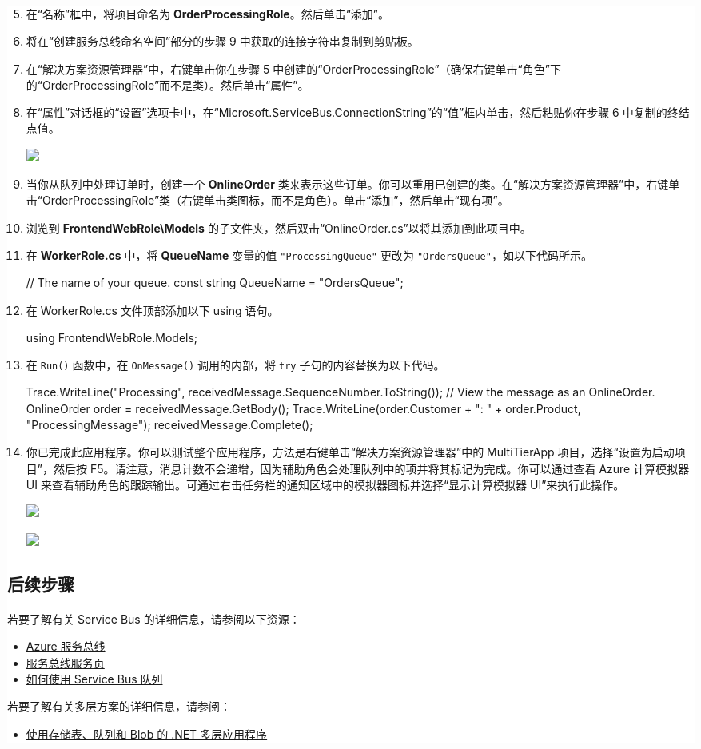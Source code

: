 5.  在“名称”框中，将项目命名为 **OrderProcessingRole**。然后单击“添加”。

6.  将在“创建服务总线命名空间”部分的步骤 9 中获取的连接字符串复制到剪贴板。

7.  在“解决方案资源管理器”中，右键单击你在步骤 5 中创建的“OrderProcessingRole”（确保右键单击“角色”下的“OrderProcessingRole”而不是类）。然后单击“属性”。

8.  在“属性”对话框的“设置”选项卡中，在“Microsoft.ServiceBus.ConnectionString”的“值”框内单击，然后粘贴你在步骤 6 中复制的终结点值。

	![][25]

9.  当你从队列中处理订单时，创建一个 **OnlineOrder** 类来表示这些订单。你可以重用已创建的类。在“解决方案资源管理器”中，右键单击“OrderProcessingRole”类（右键单击类图标，而不是角色）。单击“添加”，然后单击“现有项”。

10. 浏览到 **FrontendWebRole\\Models** 的子文件夹，然后双击“OnlineOrder.cs”以将其添加到此项目中。

11. 在 **WorkerRole.cs** 中，将 **QueueName** 变量的值 `"ProcessingQueue"` 更改为 `"OrdersQueue"`，如以下代码所示。


	// The name of your queue.
	const string QueueName = "OrdersQueue";


12. 在 WorkerRole.cs 文件顶部添加以下 using 语句。


	using FrontendWebRole.Models;


13. 在 `Run()` 函数中，在 `OnMessage()` 调用的内部，将 `try` 子句的内容替换为以下代码。


	Trace.WriteLine("Processing", receivedMessage.SequenceNumber.ToString());
	// View the message as an OnlineOrder.
	OnlineOrder order = receivedMessage.GetBody<OnlineOrder>();
	Trace.WriteLine(order.Customer + ": " + order.Product, "ProcessingMessage");
	receivedMessage.Complete();


14. 你已完成此应用程序。你可以测试整个应用程序，方法是右键单击“解决方案资源管理器”中的 MultiTierApp 项目，选择“设置为启动项目”，然后按 F5。请注意，消息计数不会递增，因为辅助角色会处理队列中的项并将其标记为完成。你可以通过查看 Azure 计算模拟器 UI 来查看辅助角色的跟踪输出。可通过右击任务栏的通知区域中的模拟器图标并选择“显示计算模拟器 UI”来执行此操作。

    ![][19]

    ![][20]

## <a name="next-steps"></a> 后续步骤  

若要了解有关 Service Bus 的详细信息，请参阅以下资源：

* [Azure 服务总线][sbmsdn]  
* [服务总线服务页][sbwacom]  
* [如何使用 Service Bus 队列][sbwacomqhowto]  

若要了解有关多层方案的详细信息，请参阅：

* [使用存储表、队列和 Blob 的 .NET 多层应用程序][mutitierstorage]  

  [0]: ./media/service-bus-dotnet-multi-tier-app-using-service-bus-queues/getting-started-multi-tier-01.png
  [1]: ./media/service-bus-dotnet-multi-tier-app-using-service-bus-queues/getting-started-multi-tier-100.png
  [2]: ./media/service-bus-dotnet-multi-tier-app-using-service-bus-queues/getting-started-multi-tier-101.png
  [获取工具和 SDK]: http://go.microsoft.com/fwlink/?LinkId=271920


  [GetSetting]: https://msdn.microsoft.com/zh-cn/library/azure/microsoft.windowsazure.cloudconfigurationmanager.getsetting.aspx
  [Microsoft.WindowsAzure.Configuration.CloudConfigurationManager]: https://msdn.microsoft.com/zh-cn/library/azure/microsoft.windowsazure.cloudconfigurationmanager.aspx
  [NamespaceMananger]: https://msdn.microsoft.com/zh-cn/library/azure/microsoft.servicebus.namespacemanager.aspx

  [QueueClient]: https://msdn.microsoft.com/zh-cn/library/azure/microsoft.servicebus.messaging.queueclient.aspx


  [TopicClient]: https://msdn.microsoft.com/zh-cn/library/azure/microsoft.servicebus.messaging.topicclient.aspx
  [EventHubClient]: https://msdn.microsoft.com/zh-cn/library/azure/microsoft.servicebus.messaging.eventhubclient.aspx
  [Azure 经典管理门户]: http://manage.windowsazure.cn
  [6]: ./media/service-bus-dotnet-multi-tier-app-using-service-bus-queues/sb-queues-03.png
  [7]: ./media/service-bus-dotnet-multi-tier-app-using-service-bus-queues/sb-queues-04.png
  [9]: ./media/service-bus-dotnet-multi-tier-app-using-service-bus-queues/getting-started-multi-tier-10.png
  [10]: ./media/service-bus-dotnet-multi-tier-app-using-service-bus-queues/getting-started-multi-tier-11.png
  [11]: ./media/service-bus-dotnet-multi-tier-app-using-service-bus-queues/getting-started-multi-tier-02.png
  [12]: ./media/service-bus-dotnet-multi-tier-app-using-service-bus-queues/getting-started-multi-tier-12.png
  [13]: ./media/service-bus-dotnet-multi-tier-app-using-service-bus-queues/getting-started-multi-tier-13.png
  [14]: ./media/service-bus-dotnet-multi-tier-app-using-service-bus-queues/getting-started-multi-tier-33.png
  [15]: ./media/service-bus-dotnet-multi-tier-app-using-service-bus-queues/getting-started-multi-tier-34.png
  [16]: ./media/service-bus-dotnet-multi-tier-app-using-service-bus-queues/getting-started-multi-tier-14.png
  [17]: ./media/service-bus-dotnet-multi-tier-app-using-service-bus-queues/getting-started-multi-tier-36.png
  [18]: ./media/service-bus-dotnet-multi-tier-app-using-service-bus-queues/getting-started-multi-tier-37.png
  [19]: ./media/service-bus-dotnet-multi-tier-app-using-service-bus-queues/getting-started-multi-tier-38.png
  [20]: ./media/service-bus-dotnet-multi-tier-app-using-service-bus-queues/getting-started-multi-tier-39.png
  [23]: ./media/service-bus-dotnet-multi-tier-app-using-service-bus-queues/SBWorkerRole1.png
  [25]: ./media/service-bus-dotnet-multi-tier-app-using-service-bus-queues/SBWorkerRoleProperties.png
  [26]: ./media/service-bus-dotnet-multi-tier-app-using-service-bus-queues/SBNewWorkerRole.png
  [28]: ./media/service-bus-dotnet-multi-tier-app-using-service-bus-queues/getting-started-multi-tier-40.png
  [35]: ./media/service-bus-dotnet-multi-tier-app-using-service-bus-queues/multi-web-45.png
  [36]: ./media/service-bus-dotnet-multi-tier-app-using-service-bus-queues/service-bus-policies.png
  [sbmsdn]: http://msdn.microsoft.com/zh-cn/library/azure/ee732537.aspx  
  [sbwacom]: /documentation/services/service-bus/  
  [sbwacomqhowto]: /documentation/articles/service-bus-dotnet-get-started-with-queues/  
  [mutitierstorage]: https://code.msdn.microsoft.com/Windows-Azure-Multi-Tier-eadceb36